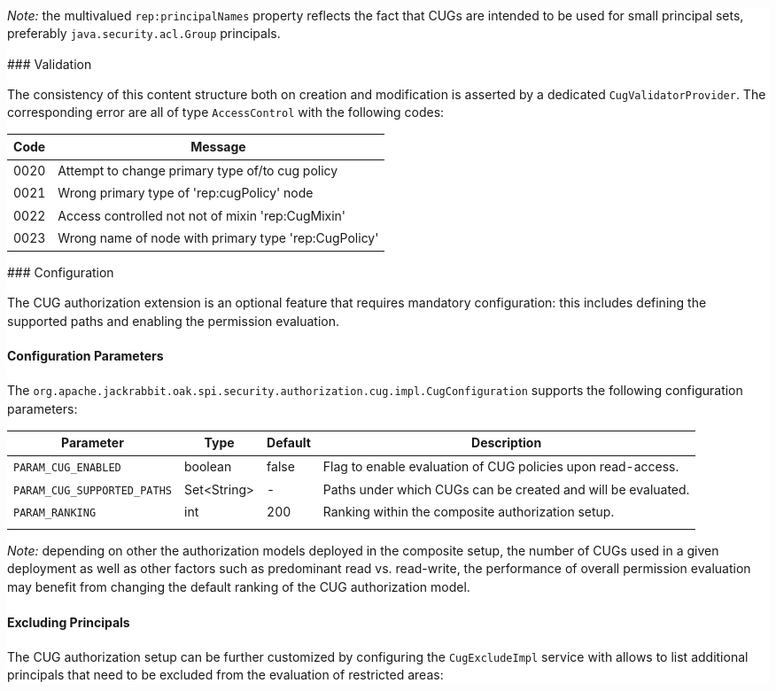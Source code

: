 _Note:_ the multivalued `rep:principalNames` property reflects the fact 
that CUGs are intended to be used for small principal sets, preferably 
`java.security.acl.Group` principals. 

<a name="validation"/>
### Validation

The consistency of this content structure both on creation and modification is
asserted by a dedicated `CugValidatorProvider`. The corresponding error are
all of type `AccessControl` with the following codes:

| Code              | Message                                                  |
|-------------------|----------------------------------------------------------|
| 0020              | Attempt to change primary type of/to cug policy          |
| 0021              | Wrong primary type of 'rep:cugPolicy' node               |
| 0022              | Access controlled not not of mixin 'rep:CugMixin'        |
| 0023              | Wrong name of node with primary type 'rep:CugPolicy'     |

<a name="configuration"/>
### Configuration

The CUG authorization extension is an optional feature that requires mandatory
configuration: this includes defining the supported paths and enabling the
permission evaluation.

#### Configuration Parameters

The `org.apache.jackrabbit.oak.spi.security.authorization.cug.impl.CugConfiguration` 
supports the following configuration parameters:

| Parameter                   | Type           | Default  | Description |
|-----------------------------|----------------|----------|-------------|
| `PARAM_CUG_ENABLED`         | boolean        | false    | Flag to enable evaluation of CUG policies upon read-access.  |
| `PARAM_CUG_SUPPORTED_PATHS` | Set\<String\>  | \-       | Paths under which CUGs can be created and will be evaluated. |
| `PARAM_RANKING`             | int            | 200      | Ranking within the composite authorization setup.            |
| | | | |

_Note:_ depending on other the authorization models deployed in the composite 
setup, the number of CUGs used in a given deployment as well as other 
factors such as predominant read vs. read-write, the performance of overall 
permission evaluation may benefit from changing the default ranking of the 
CUG authorization model.

#### Excluding Principals

The CUG authorization setup can be further customized by configuring the 
`CugExcludeImpl` service with allows to list additional principals that need
to be excluded from the evaluation of restricted areas:
